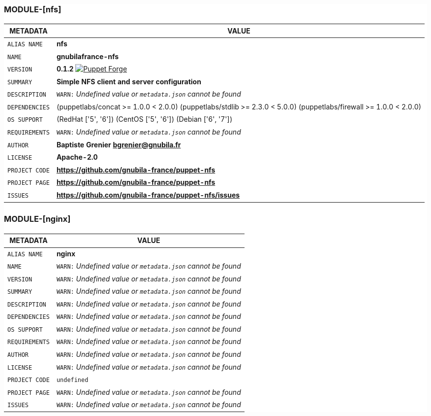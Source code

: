 ### MODULE-[nfs]

| METADATA       | VALUE                 |
| -------------- | --------------------- |
| `ALIAS NAME`         | **nfs**                |
| `NAME`         | **gnubilafrance-nfs**                |
| `VERSION`      | **0.1.2**  [![Puppet Forge](http://img.shields.io/puppetforge/v/gnubilafrance/nfs.svg)](https://forge.puppetlabs.com/gnubilafrance/nfs)              |
| `SUMMARY`      | **Simple NFS client and server configuration**                |
| `DESCRIPTION`  | `WARN:` _*Undefined value or `metadata.json` cannot be found*_ |
| `DEPENDENCIES` | (puppetlabs/concat >= 1.0.0 < 2.0.0) (puppetlabs/stdlib >= 2.3.0 < 5.0.0) (puppetlabs/firewall >= 1.0.0 < 2.0.0)                     |
| `OS SUPPORT`   | (RedHat ['5', '6']) (CentOS ['5', '6']) (Debian ['6', '7'])                     |
| `REQUIREMENTS` | `WARN:` _*Undefined value or `metadata.json` cannot be found*_ |
| `AUTHOR`       | **Baptiste Grenier <bgrenier@gnubila.fr>**                |
| `LICENSE`      | **Apache-2.0**                |
| `PROJECT CODE` | **https://github.com/gnubila-france/puppet-nfs**                |
| `PROJECT PAGE` | **https://github.com/gnubila-france/puppet-nfs**                |
| `ISSUES`       | **https://github.com/gnubila-france/puppet-nfs/issues**                |

### MODULE-[nginx]

| METADATA       | VALUE                 |
| -------------- | --------------------- |
| `ALIAS NAME`         | **nginx**                |
| `NAME`         | `WARN:` _*Undefined value or `metadata.json` cannot be found*_ |
| `VERSION`      | `WARN:` _*Undefined value or `metadata.json` cannot be found*_ |
| `SUMMARY`      | `WARN:` _*Undefined value or `metadata.json` cannot be found*_ |
| `DESCRIPTION`  | `WARN:` _*Undefined value or `metadata.json` cannot be found*_ |
| `DEPENDENCIES` | `WARN:` _*Undefined value or `metadata.json` cannot be found*_ |
| `OS SUPPORT`   | `WARN:` _*Undefined value or `metadata.json` cannot be found*_ |
| `REQUIREMENTS` | `WARN:` _*Undefined value or `metadata.json` cannot be found*_ |
| `AUTHOR`       | `WARN:` _*Undefined value or `metadata.json` cannot be found*_ |
| `LICENSE`      | `WARN:` _*Undefined value or `metadata.json` cannot be found*_ |
| `PROJECT CODE`         | `undefined`                |
| `PROJECT PAGE` | `WARN:` _*Undefined value or `metadata.json` cannot be found*_ |
| `ISSUES`       | `WARN:` _*Undefined value or `metadata.json` cannot be found*_ |

